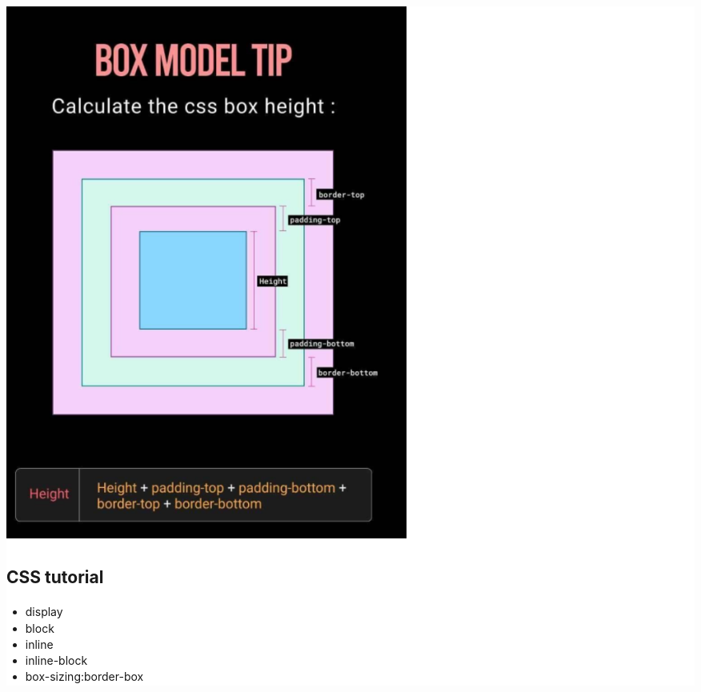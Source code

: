 <img src='./img/boxModelTip2.PNG' width='500'>

## CSS tutorial

- display
- block
- inline
- inline-block
- box-sizing:border-box
